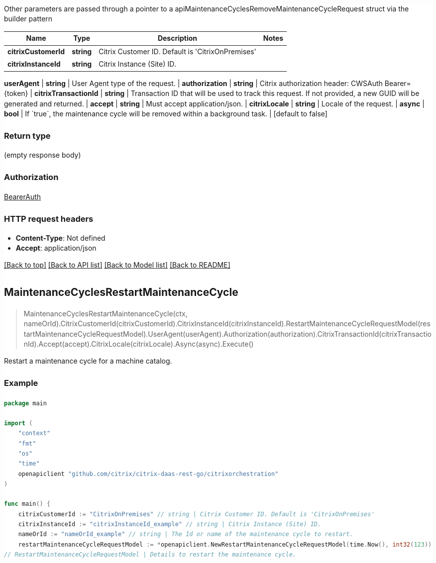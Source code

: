 Other parameters are passed through a pointer to a apiMaintenanceCyclesRemoveMaintenanceCycleRequest struct via the builder pattern


Name | Type | Description  | Notes
------------- | ------------- | ------------- | -------------
 **citrixCustomerId** | **string** | Citrix Customer ID. Default is &#39;CitrixOnPremises&#39; | 
 **citrixInstanceId** | **string** | Citrix Instance (Site) ID. | 

 **userAgent** | **string** | User Agent type of the request. | 
 **authorization** | **string** | Citrix authorization header: CWSAuth Bearer&#x3D;{token} | 
 **citrixTransactionId** | **string** | Transaction ID that will be used to track this request. If not provided, a new GUID will be generated and returned. | 
 **accept** | **string** | Must accept application/json. | 
 **citrixLocale** | **string** | Locale of the request. | 
 **async** | **bool** | If &#x60;true&#x60;, the maintenance cycle will be removed within a background task. | [default to false]

### Return type

 (empty response body)

### Authorization

[BearerAuth](../README.md#BearerAuth)

### HTTP request headers

- **Content-Type**: Not defined
- **Accept**: application/json

[[Back to top]](#) [[Back to API list]](../README.md#documentation-for-api-endpoints)
[[Back to Model list]](../README.md#documentation-for-models)
[[Back to README]](../README.md)


## MaintenanceCyclesRestartMaintenanceCycle

> MaintenanceCyclesRestartMaintenanceCycle(ctx, nameOrId).CitrixCustomerId(citrixCustomerId).CitrixInstanceId(citrixInstanceId).RestartMaintenanceCycleRequestModel(restartMaintenanceCycleRequestModel).UserAgent(userAgent).Authorization(authorization).CitrixTransactionId(citrixTransactionId).Accept(accept).CitrixLocale(citrixLocale).Async(async).Execute()

Restart a maintenance cycle for a machine catalog.



### Example

```go
package main

import (
    "context"
    "fmt"
    "os"
    "time"
    openapiclient "github.com/citrix/citrix-daas-rest-go/citrixorchestration"
)

func main() {
    citrixCustomerId := "CitrixOnPremises" // string | Citrix Customer ID. Default is 'CitrixOnPremises'
    citrixInstanceId := "citrixInstanceId_example" // string | Citrix Instance (Site) ID.
    nameOrId := "nameOrId_example" // string | The Id or name of the maintenance cycle to restart. 
    restartMaintenanceCycleRequestModel := *openapiclient.NewRestartMaintenanceCycleRequestModel(time.Now(), int32(123)) // RestartMaintenanceCycleRequestModel | Details to restart the maintenance cycle.
```